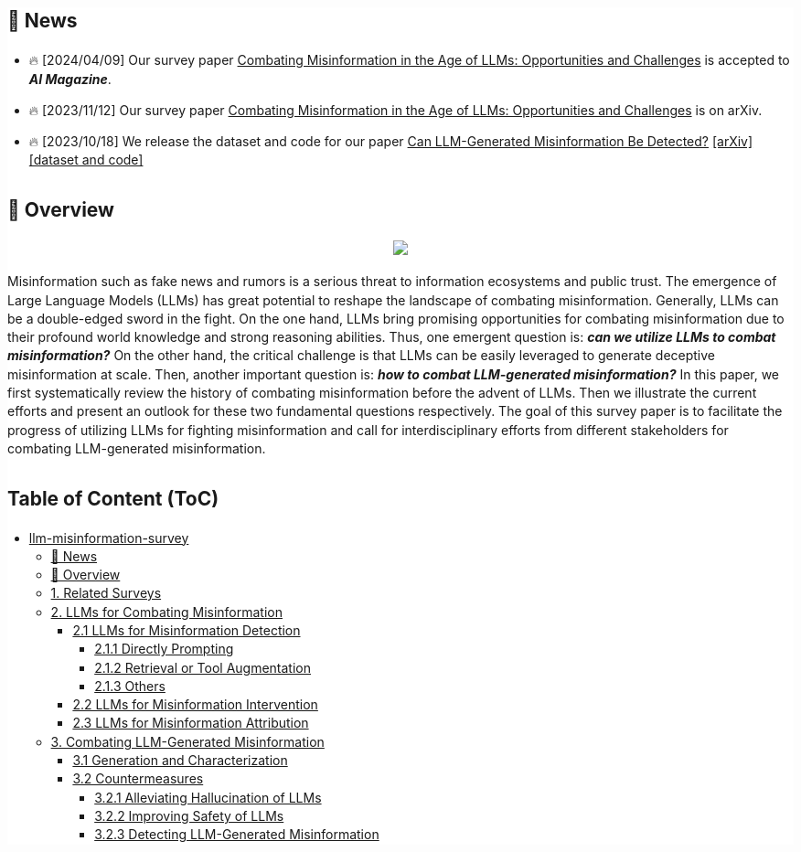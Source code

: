 
## 🔔 News

- 🔥 [2024/04/09] Our survey paper [Combating Misinformation in the Age of LLMs: Opportunities and Challenges](https://arxiv.org/abs/2311.05656) is accepted to ***AI Magazine***.
- 🔥 [2023/11/12] Our survey paper [Combating Misinformation in the Age of LLMs: Opportunities and Challenges](https://arxiv.org/abs/2311.05656) is on arXiv.

- 🔥 [2023/10/18] We release the dataset and code for our paper [Can LLM-Generated Misinformation Be Detected?](https://arxiv.org/abs/2309.13788) [[arXiv]](https://arxiv.org/abs/2309.13788) [[dataset and code]](https://github.com/llm-misinformation/llm-misinformation/)



## 🌟 Overview
<div align=center><img src="./image/survey.png" width="90%" /></div>


Misinformation such as fake news and rumors is a serious threat to information ecosystems and public trust. The emergence of Large Language Models (LLMs) has great potential to reshape the landscape of combating misinformation. Generally, LLMs can be a double-edged sword in the fight. On the one hand, LLMs bring promising opportunities for combating misinformation due to their profound world knowledge and strong reasoning abilities. Thus, one emergent question is: ***can we utilize LLMs to combat misinformation?*** On the other hand, the critical challenge is that LLMs can be easily leveraged to generate deceptive misinformation at scale. Then, another important question is: ***how to combat LLM-generated misinformation?*** In this paper, we first systematically review the history of combating misinformation before the advent of LLMs. Then we illustrate the current efforts and present an outlook for these two fundamental questions respectively. The goal of this survey paper is to facilitate the progress of utilizing LLMs for fighting misinformation and call for interdisciplinary efforts from different stakeholders for combating LLM-generated misinformation.

## Table of Content (ToC)

- [llm-misinformation-survey](#llm-misinformation-survey)
  - [🔔 News](#-news)
  - [🌟 Overview](#-overview)
  - [1. Related Surveys](#1-related-surveys)
  - [2. LLMs for Combating Misinformation](#2-llms-for-combating-misinformation)
    - [2.1 LLMs for Misinformation Detection](#21-llms-for-misinformation-detection)
      - [2.1.1 Directly Prompting](#211-directly-prompting)
      - [2.1.2 Retrieval or Tool Augmentation](#212-retrieval-or-tool-augmentation)
      - [2.1.3 Others](#213-others)
    - [2.2 LLMs for Misinformation Intervention](#22-llms-for-misinformation-intervention)
    - [2.3 LLMs for Misinformation Attribution](#23-llms-for-misinformation-attribution)
  - [3. Combating LLM-Generated Misinformation](#3-combating-llm-generated-misinformation)
    - [3.1 Generation and Characterization](#31-generation-and-characterization)
    - [3.2 Countermeasures](#32-countermeasures)
      - [3.2.1 Alleviating Hallucination of LLMs](#321-alleviating-hallucination-of-llms)
      - [3.2.2 Improving Safety of LLMs](#322-improving-safety-of-llms)
      - [3.2.3 Detecting LLM-Generated Misinformation](#323-detecting-llm-generated-misinformation)
  

